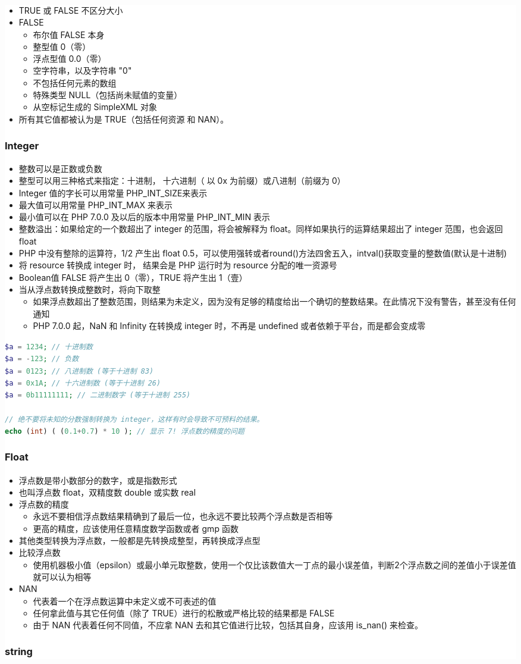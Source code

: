 - TRUE 或 FALSE 不区分大小
- FALSE
  - 布尔值 FALSE 本身
  - 整型值 0（零）
  - 浮点型值 0.0（零）
  - 空字符串，以及字符串 "0"
  - 不包括任何元素的数组
  - 特殊类型 NULL（包括尚未赋值的变量）
  - 从空标记生成的 SimpleXML 对象
- 所有其它值都被认为是 TRUE（包括任何资源 和 NAN）。

### Integer

- 整数可以是正数或负数
- 整型可以用三种格式来指定：十进制， 十六进制（ 以 0x 为前缀）或八进制（前缀为 0）
- Integer 值的字长可以用常量 PHP_INT_SIZE来表示
- 最大值可以用常量 PHP_INT_MAX 来表示
- 最小值可以在 PHP 7.0.0 及以后的版本中用常量 PHP_INT_MIN 表示
- 整数溢出：如果给定的一个数超出了 integer 的范围，将会被解释为 float。同样如果执行的运算结果超出了 integer 范围，也会返回 float
- PHP 中没有整除的运算符，1/2 产生出 float 0.5，可以使用强转或者round()方法四舍五入，intval()获取变量的整数值(默认是十进制)
- 将 resource 转换成 integer 时， 结果会是 PHP 运行时为 resource 分配的唯一资源号
- Boolean值  FALSE 将产生出 0（零），TRUE 将产生出 1（壹）
- 当从浮点数转换成整数时，将向下取整
  - 如果浮点数超出了整数范围，则结果为未定义，因为没有足够的精度给出一个确切的整数结果。在此情况下没有警告，甚至没有任何通知
  - PHP 7.0.0 起，NaN 和 Infinity 在转换成 integer 时，不再是 undefined 或者依赖于平台，而是都会变成零

```php
$a = 1234; // 十进制数
$a = -123; // 负数
$a = 0123; // 八进制数 (等于十进制 83)
$a = 0x1A; // 十六进制数 (等于十进制 26)
$a = 0b11111111; // 二进制数字 (等于十进制 255)

// 绝不要将未知的分数强制转换为 integer，这样有时会导致不可预料的结果。
echo (int) ( (0.1+0.7) * 10 ); // 显示 7! 浮点数的精度的问题
```

### Float

- 浮点数是带小数部分的数字，或是指数形式
- 也叫浮点数 float，双精度数 double 或实数 real
- 浮点数的精度
  - 永远不要相信浮点数结果精确到了最后一位，也永远不要比较两个浮点数是否相等
  - 更高的精度，应该使用任意精度数学函数或者 gmp 函数
- 其他类型转换为浮点数，一般都是先转换成整型，再转换成浮点型
- 比较浮点数
  - 使用机器极小值（epsilon）或最小单元取整数，使用一个仅比该数值大一丁点的最小误差值，判断2个浮点数之间的差值小于误差值就可以认为相等
- NAN
  - 代表着一个在浮点数运算中未定义或不可表述的值
  - 任何拿此值与其它任何值（除了 TRUE）进行的松散或严格比较的结果都是 FALSE
  - 由于 NAN 代表着任何不同值，不应拿 NAN 去和其它值进行比较，包括其自身，应该用 is_nan() 来检查。

### string
